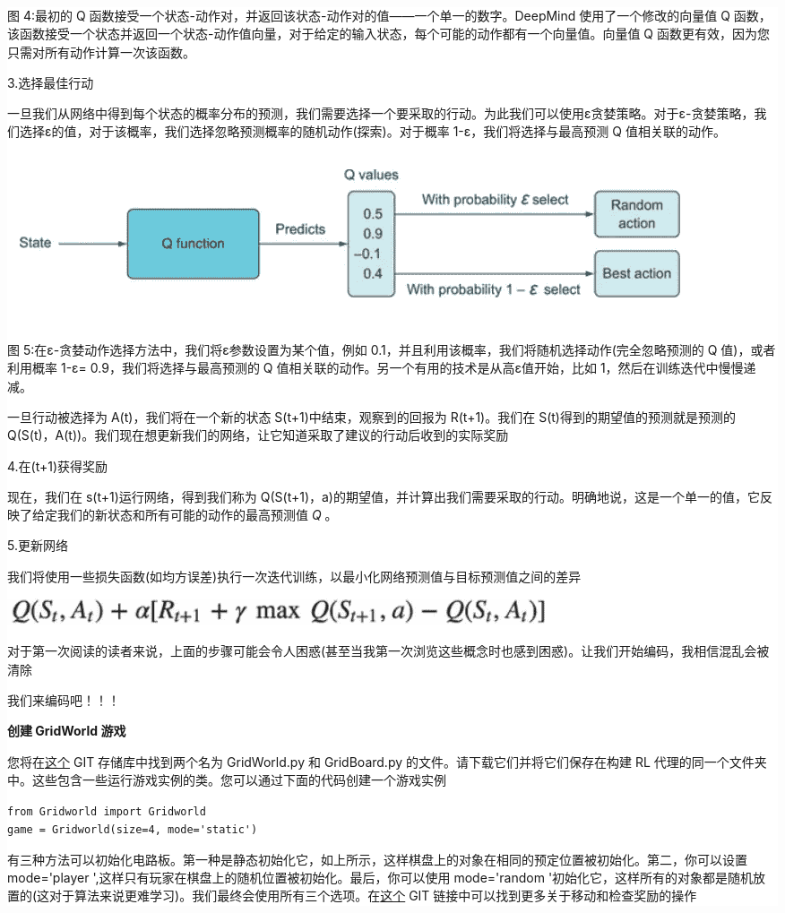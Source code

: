 图 4:最初的 Q 函数接受一个状态-动作对，并返回该状态-动作对的值——一个单一的数字。DeepMind 使用了一个修改的向量值 Q 函数，该函数接受一个状态并返回一个状态-动作值向量，对于给定的输入状态，每个可能的动作都有一个向量值。向量值 Q 函数更有效，因为您只需对所有动作计算一次该函数。

3.选择最佳行动

一旦我们从网络中得到每个状态的概率分布的预测，我们需要选择一个要采取的行动。为此我们可以使用ε贪婪策略。对于ε-贪婪策略，我们选择ε的值，对于该概率，我们选择忽略预测概率的随机动作(探索)。对于概率 1-ε，我们将选择与最高预测 Q 值相关联的动作。

![](img/89b2a46eb19374ee76c7a089f5b81114.png)

图 5:在ε-贪婪动作选择方法中，我们将ε参数设置为某个值，例如 0.1，并且利用该概率，我们将随机选择动作(完全忽略预测的 Q 值)，或者利用概率 1-ε= 0.9，我们将选择与最高预测的 Q 值相关联的动作。另一个有用的技术是从高ε值开始，比如 1，然后在训练迭代中慢慢递减。

一旦行动被选择为 A(t)，我们将在一个新的状态 S(t+1)中结束，观察到的回报为 R(t+1)。我们在 S(t)得到的期望值的预测就是预测的 Q(S(t)，A(t))。我们现在想更新我们的网络，让它知道采取了建议的行动后收到的实际奖励

4.在(t+1)获得奖励

现在，我们在 s(t+1)运行网络，得到我们称为 Q(S(t+1)，a)的期望值，并计算出我们需要采取的行动。明确地说，这是一个单一的值，它反映了给定我们的新状态和所有可能的动作的最高预测值 *Q* 。

5.更新网络

我们将使用一些损失函数(如均方误差)执行一次迭代训练，以最小化网络预测值与目标预测值之间的差异

![](img/cb3d535f8208b0cab7b702da729b94af.png)

对于第一次阅读的读者来说，上面的步骤可能会令人困惑(甚至当我第一次浏览这些概念时也感到困惑)。让我们开始编码，我相信混乱会被清除

我们来编码吧！！！

**创建 GridWorld 游戏**

您将在[这个](https://github.com/NandaKishoreJoshi/Reinforcement_Lerning/tree/main/RL_course/Ch3_Gridworld) GIT 存储库中找到两个名为 GridWorld.py 和 GridBoard.py 的文件。请下载它们并将它们保存在构建 RL 代理的同一个文件夹中。这些包含一些运行游戏实例的类。您可以通过下面的代码创建一个游戏实例

```
from Gridworld import Gridworld
game = Gridworld(size=4, mode='static')
```

有三种方法可以初始化电路板。第一种是静态初始化它，如上所示，这样棋盘上的对象在相同的预定位置被初始化。第二，你可以设置 mode='player ',这样只有玩家在棋盘上的随机位置被初始化。最后，你可以使用 mode='random '初始化它，这样所有的对象都是随机放置的(这对于算法来说更难学习)。我们最终会使用所有三个选项。在[这个](https://github.com/NandaKishoreJoshi/Reinforcement_Lerning/blob/main/RL_course/Ch3_Gridworld/Deep%20Q-Learning%20for%20GridWorld%20-%20Venilla%20model.ipynb) GIT 链接中可以找到更多关于移动和检查奖励的操作

